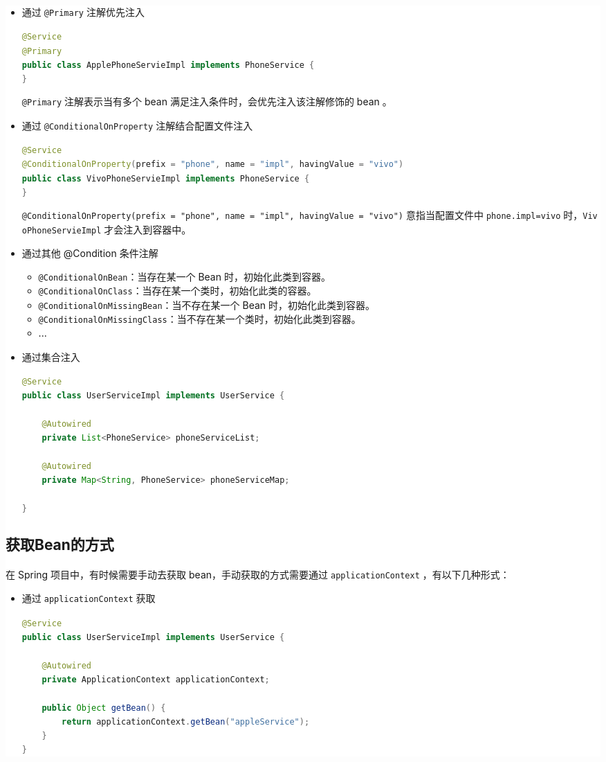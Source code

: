 - 通过 `@Primary` 注解优先注入

  ```java
  @Service
  @Primary
  public class ApplePhoneServieImpl implements PhoneService {
  }
  ```

  `@Primary` 注解表示当有多个 bean 满足注入条件时，会优先注入该注解修饰的 bean 。

- 通过 `@ConditionalOnProperty` 注解结合配置文件注入

  ```java
  @Service
  @ConditionalOnProperty(prefix = "phone", name = "impl", havingValue = "vivo")
  public class VivoPhoneServieImpl implements PhoneService {
  }
  
  ```

  `@ConditionalOnProperty(prefix = "phone", name = "impl", havingValue = "vivo")` 意指当配置文件中 `phone.impl=vivo` 时，`VivoPhoneServieImpl` 才会注入到容器中。

- 通过其他 @Condition 条件注解

  - `@ConditionalOnBean`：当存在某一个 Bean 时，初始化此类到容器。
  - `@ConditionalOnClass`：当存在某一个类时，初始化此类的容器。
  - `@ConditionalOnMissingBean`：当不存在某一个 Bean 时，初始化此类到容器。
  - `@ConditionalOnMissingClass`：当不存在某一个类时，初始化此类到容器。
  - ...

- 通过集合注入

  ```java
  @Service
  public class UserServiceImpl implements UserService {
  
      @Autowired
      private List<PhoneService> phoneServiceList;
  
      @Autowired
      private Map<String, PhoneService> phoneServiceMap;
  
  }
  ```



## 获取Bean的方式

在 Spring 项目中，有时候需要手动去获取 bean，手动获取的方式需要通过 `applicationContext` ，有以下几种形式：

- 通过 `applicationContext` 获取

  ```java
  @Service
  public class UserServiceImpl implements UserService {
  
      @Autowired
      private ApplicationContext applicationContext;
  
      public Object getBean() {
          return applicationContext.getBean("appleService");
      }
  }
  ```
